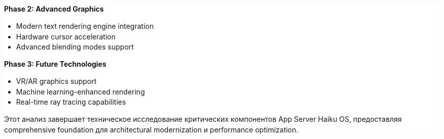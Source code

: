 **Phase 2: Advanced Graphics**
- Modern text rendering engine integration
- Hardware cursor acceleration
- Advanced blending modes support

**Phase 3: Future Technologies**
- VR/AR graphics support
- Machine learning-enhanced rendering
- Real-time ray tracing capabilities

Этот анализ завершает техническое исследование критических компонентов App Server Haiku OS, предоставляя comprehensive foundation для architectural modernization и performance optimization.
